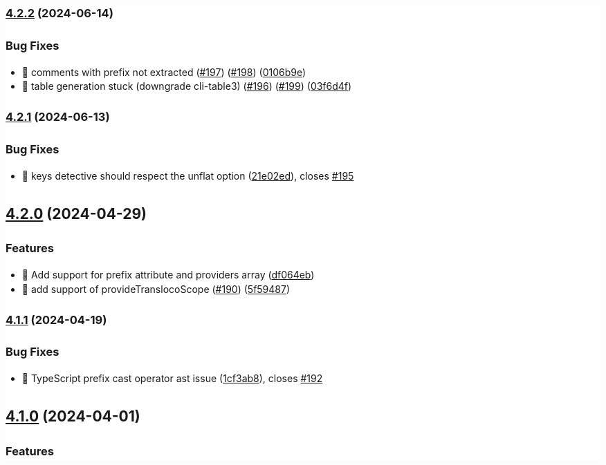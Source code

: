 ### [4.2.2](https://github.com/jsverse/transloco-keys-manager/compare/v4.2.1...v4.2.2) (2024-06-14)


### Bug Fixes

* 🐛 comments with prefix not extracted ([#197](https://github.com/jsverse/transloco-keys-manager/issues/197)) ([#198](https://github.com/jsverse/transloco-keys-manager/issues/198)) ([0106b9e](https://github.com/jsverse/transloco-keys-manager/commit/0106b9e9c2fa08458763e11c830b9c78b8465dc7))
* 🐛 table generation stuck (downgrade cli-table3) ([#196](https://github.com/jsverse/transloco-keys-manager/issues/196)) ([#199](https://github.com/jsverse/transloco-keys-manager/issues/199)) ([03f6d4f](https://github.com/jsverse/transloco-keys-manager/commit/03f6d4f60914d6529a56f4074d6f4de62b898603))

### [4.2.1](https://github.com/jsverse/transloco-keys-manager/compare/v4.2.0...v4.2.1) (2024-06-13)


### Bug Fixes

* 🐛 keys detective should respect the unflat option ([21e02ed](https://github.com/jsverse/transloco-keys-manager/commit/21e02edc9d5490e0b23e8d5bcc5c1f255e0ebd35)), closes [#195](https://github.com/jsverse/transloco-keys-manager/issues/195)

## [4.2.0](https://github.com/jsverse/transloco-keys-manager/compare/v4.1.1...v4.2.0) (2024-04-29)


### Features

* 🎸 Add support for prefix attribute and providers array ([df064eb](https://github.com/jsverse/transloco-keys-manager/commit/df064ebc6541a11b13c7b55b702a140b7d859b3c))
* 🎸 add support of provideTranslocoScope ([#190](https://github.com/jsverse/transloco-keys-manager/issues/190)) ([5f59487](https://github.com/jsverse/transloco-keys-manager/commit/5f59487cd205ba5ddc50c214ae798ba5b08ba91b))

### [4.1.1](https://github.com/jsverse/transloco-keys-manager/compare/v4.1.0...v4.1.1) (2024-04-19)


### Bug Fixes

* 🐛 TypeScript prefix cast operator ast issue ([1cf3ab8](https://github.com/jsverse/transloco-keys-manager/commit/1cf3ab8a1700fd17523fc39b30ec27b2b4d1a258)), closes [#192](https://github.com/jsverse/transloco-keys-manager/issues/192)

## [4.1.0](https://github.com/jsverse/transloco-keys-manager/compare/v4.0.1...v4.1.0) (2024-04-01)


### Features
